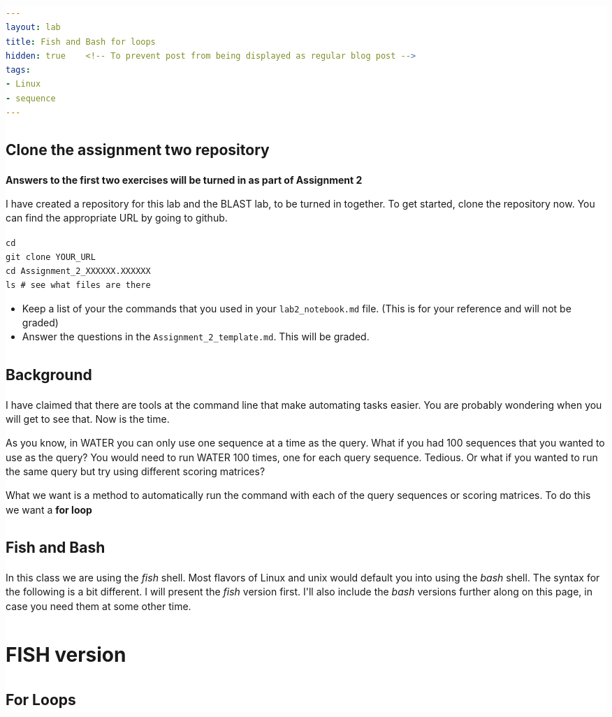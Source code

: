 ```yaml
---
layout: lab
title: Fish and Bash for loops
hidden: true    <!-- To prevent post from being displayed as regular blog post -->
tags:
- Linux
- sequence
---
```


## Clone the assignment two repository

__Answers to the first two exercises will be turned in as part of Assignment 2__

I have created a repository for this lab and the BLAST lab, to be turned in together.  To get started, clone the repository now.  You can find the appropriate URL by going to github.  

	cd 
	git clone YOUR_URL
	cd Assignment_2_XXXXXX.XXXXXX
    ls # see what files are there

* Keep a list of your the commands that you used in your `lab2_notebook.md` file. (This is for your reference and will not be graded)
* Answer the questions in the `Assignment_2_template.md`.  This will be graded.

## Background

I have claimed that there are tools at the command line that make automating tasks easier. You are probably wondering when you will get to see that.  Now is the time.

As you know, in WATER you can only use one sequence at a time as the query.  What if you had 100 sequences that you wanted to use as the query?  You would need to run WATER 100 times, one for each query sequence.  Tedious. Or what if you wanted to run the same query but try using different scoring matrices?

What we want is a method to automatically run the command with each of the query sequences or scoring matrices.  To do this we want a __for loop__

## Fish and Bash

In this class we are using the _fish_ shell.  Most flavors of Linux and unix would default you into using the _bash_ shell.  The syntax for the following is a bit different.  I will present the _fish_ version first.  I'll also include the _bash_ versions further along on this page, in case you need them at some other time.  

# FISH version

## For Loops
